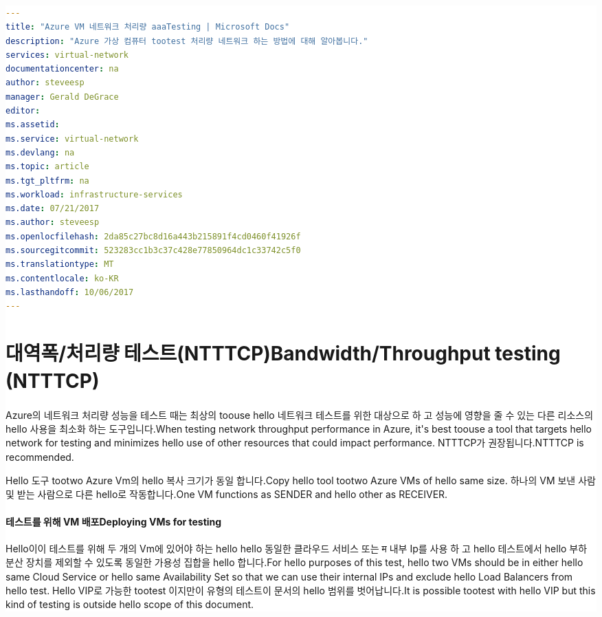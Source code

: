 ```yaml
---
title: "Azure VM 네트워크 처리량 aaaTesting | Microsoft Docs"
description: "Azure 가상 컴퓨터 tootest 처리량 네트워크 하는 방법에 대해 알아봅니다."
services: virtual-network
documentationcenter: na
author: steveesp
manager: Gerald DeGrace
editor: 
ms.assetid: 
ms.service: virtual-network
ms.devlang: na
ms.topic: article
ms.tgt_pltfrm: na
ms.workload: infrastructure-services
ms.date: 07/21/2017
ms.author: steveesp
ms.openlocfilehash: 2da85c27bc8d16a443b215891f4cd0460f41926f
ms.sourcegitcommit: 523283cc1b3c37c428e77850964dc1c33742c5f0
ms.translationtype: MT
ms.contentlocale: ko-KR
ms.lasthandoff: 10/06/2017
---
```

# <a name="bandwidththroughput-testing-ntttcp"></a><span data-ttu-id="ad453-103">대역폭/처리량 테스트(NTTTCP)</span><span class="sxs-lookup"><span data-stu-id="ad453-103">Bandwidth/Throughput testing (NTTTCP)</span></span>

<span data-ttu-id="ad453-104">Azure의 네트워크 처리량 성능을 테스트 때는 최상의 toouse hello 네트워크 테스트를 위한 대상으로 하 고 성능에 영향을 줄 수 있는 다른 리소스의 hello 사용을 최소화 하는 도구입니다.</span><span class="sxs-lookup"><span data-stu-id="ad453-104">When testing network throughput performance in Azure, it's best toouse a tool that targets hello network for testing and minimizes hello use of other resources that could impact performance.</span></span> <span data-ttu-id="ad453-105">NTTTCP가 권장됩니다.</span><span class="sxs-lookup"><span data-stu-id="ad453-105">NTTTCP is recommended.</span></span>

<span data-ttu-id="ad453-106">Hello 도구 tootwo Azure Vm의 hello 복사 크기가 동일 합니다.</span><span class="sxs-lookup"><span data-stu-id="ad453-106">Copy hello tool tootwo Azure VMs of hello same size.</span></span> <span data-ttu-id="ad453-107">하나의 VM 보낸 사람 및 받는 사람으로 다른 hello로 작동합니다.</span><span class="sxs-lookup"><span data-stu-id="ad453-107">One VM functions as SENDER and hello other as RECEIVER.</span></span>

#### <a name="deploying-vms-for-testing"></a><span data-ttu-id="ad453-108">테스트를 위해 VM 배포</span><span class="sxs-lookup"><span data-stu-id="ad453-108">Deploying VMs for testing</span></span>
<span data-ttu-id="ad453-109">Hello이이 테스트를 위해 두 개의 Vm에 있어야 하는 hello hello 동일한 클라우드 서비스 또는 म 내부 Ip를 사용 하 고 hello 테스트에서 hello 부하 분산 장치를 제외할 수 있도록 동일한 가용성 집합을 hello 합니다.</span><span class="sxs-lookup"><span data-stu-id="ad453-109">For hello purposes of this test, hello two VMs should be in either hello same Cloud Service or hello same Availability Set so that we can use their internal IPs and exclude hello Load Balancers from hello test.</span></span> <span data-ttu-id="ad453-110">Hello VIP로 가능한 tootest 이지만이 유형의 테스트이 문서의 hello 범위를 벗어납니다.</span><span class="sxs-lookup"><span data-stu-id="ad453-110">It is possible tootest with hello VIP but this kind of testing is outside hello scope of this document.</span></span>
 